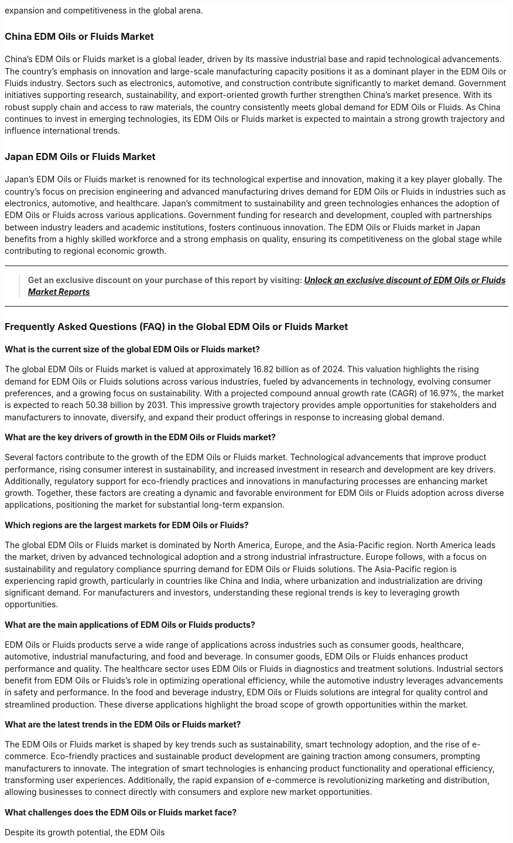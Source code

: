 expansion and competitiveness in the global arena.</p><h3>China EDM Oils or Fluids Market</h3><p>China&rsquo;s EDM Oils or Fluids market is a global leader, driven by its massive industrial base and rapid technological advancements. The country&rsquo;s emphasis on innovation and large-scale manufacturing capacity positions it as a dominant player in the EDM Oils or Fluids industry. Sectors such as electronics, automotive, and construction contribute significantly to market demand. Government initiatives supporting research, sustainability, and export-oriented growth further strengthen China&rsquo;s market presence. With its robust supply chain and access to raw materials, the country consistently meets global demand for EDM Oils or Fluids. As China continues to invest in emerging technologies, its EDM Oils or Fluids market is expected to maintain a strong growth trajectory and influence international trends.</p><h3>Japan EDM Oils or Fluids Market</h3><p>Japan&rsquo;s EDM Oils or Fluids market is renowned for its technological expertise and innovation, making it a key player globally. The country&rsquo;s focus on precision engineering and advanced manufacturing drives demand for EDM Oils or Fluids in industries such as electronics, automotive, and healthcare. Japan&rsquo;s commitment to sustainability and green technologies enhances the adoption of EDM Oils or Fluids across various applications. Government funding for research and development, coupled with partnerships between industry leaders and academic institutions, fosters continuous innovation. The EDM Oils or Fluids market in Japan benefits from a highly skilled workforce and a strong emphasis on quality, ensuring its competitiveness on the global stage while contributing to regional economic growth.</p><hr /><blockquote><p><strong>Get an exclusive discount on your purchase of this report by visiting: <em><a href="://marketresearchpulse.com/ask-for-discount/127532?utm_source=Github&amp;utm_medium=027">Unlock an exclusive discount of EDM Oils or Fluids Market Reports</a></em>&nbsp;</strong></p></blockquote><hr /><h3>Frequently Asked Questions (FAQ) in the Global EDM Oils or Fluids Market</h3><p><strong>What is the current size of the global EDM Oils or Fluids market?</strong></p><p>The global EDM Oils or Fluids market is valued at approximately 16.82 billion as of 2024. This valuation highlights the rising demand for EDM Oils or Fluids solutions across various industries, fueled by advancements in technology, evolving consumer preferences, and a growing focus on sustainability. With a projected compound annual growth rate (CAGR) of 16.97%, the market is expected to reach 50.38 billion by 2031. This impressive growth trajectory provides ample opportunities for stakeholders and manufacturers to innovate, diversify, and expand their product offerings in response to increasing global demand.</p><p><strong>What are the key drivers of growth in the EDM Oils or Fluids market?</strong></p><p>Several factors contribute to the growth of the EDM Oils or Fluids market. Technological advancements that improve product performance, rising consumer interest in sustainability, and increased investment in research and development are key drivers. Additionally, regulatory support for eco-friendly practices and innovations in manufacturing processes are enhancing market growth. Together, these factors are creating a dynamic and favorable environment for EDM Oils or Fluids adoption across diverse applications, positioning the market for substantial long-term expansion.</p><p><strong>Which regions are the largest markets for EDM Oils or Fluids?</strong></p><p>The global EDM Oils or Fluids market is dominated by North America, Europe, and the Asia-Pacific region. North America leads the market, driven by advanced technological adoption and a strong industrial infrastructure. Europe follows, with a focus on sustainability and regulatory compliance spurring demand for EDM Oils or Fluids solutions. The Asia-Pacific region is experiencing rapid growth, particularly in countries like China and India, where urbanization and industrialization are driving significant demand. For manufacturers and investors, understanding these regional trends is key to leveraging growth opportunities.</p><p><strong>What are the main applications of EDM Oils or Fluids products?</strong></p><p>EDM Oils or Fluids products serve a wide range of applications across industries such as consumer goods, healthcare, automotive, industrial manufacturing, and food and beverage. In consumer goods, EDM Oils or Fluids enhances product performance and quality. The healthcare sector uses EDM Oils or Fluids in diagnostics and treatment solutions. Industrial sectors benefit from EDM Oils or Fluids&rsquo;s role in optimizing operational efficiency, while the automotive industry leverages advancements in safety and performance. In the food and beverage industry, EDM Oils or Fluids solutions are integral for quality control and streamlined production. These diverse applications highlight the broad scope of growth opportunities within the market.</p><p><strong>What are the latest trends in the EDM Oils or Fluids market?</strong></p><p>The EDM Oils or Fluids market is shaped by key trends such as sustainability, smart technology adoption, and the rise of e-commerce. Eco-friendly practices and sustainable product development are gaining traction among consumers, prompting manufacturers to innovate. The integration of smart technologies is enhancing product functionality and operational efficiency, transforming user experiences. Additionally, the rapid expansion of e-commerce is revolutionizing marketing and distribution, allowing businesses to connect directly with consumers and explore new market opportunities.</p><p><strong>What challenges does the EDM Oils or Fluids market face?</strong></p><p>Despite its growth potential, the EDM Oils